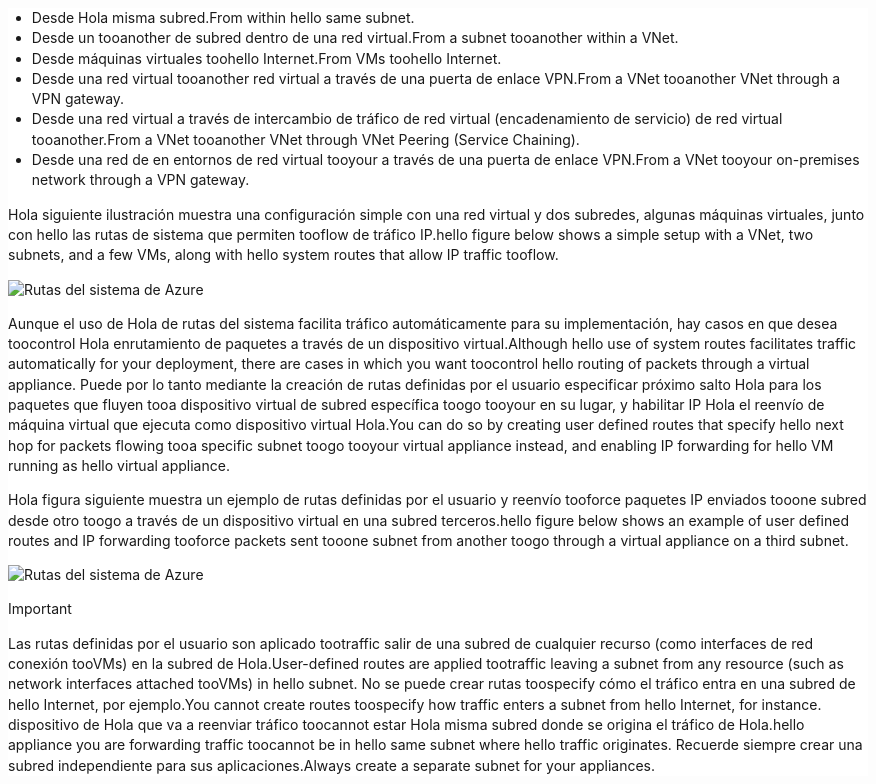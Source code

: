 * <span data-ttu-id="b4657-109">Desde Hola misma subred.</span><span class="sxs-lookup"><span data-stu-id="b4657-109">From within hello same subnet.</span></span>
* <span data-ttu-id="b4657-110">Desde un tooanother de subred dentro de una red virtual.</span><span class="sxs-lookup"><span data-stu-id="b4657-110">From a subnet tooanother within a VNet.</span></span>
* <span data-ttu-id="b4657-111">Desde máquinas virtuales toohello Internet.</span><span class="sxs-lookup"><span data-stu-id="b4657-111">From VMs toohello Internet.</span></span>
* <span data-ttu-id="b4657-112">Desde una red virtual tooanother red virtual a través de una puerta de enlace VPN.</span><span class="sxs-lookup"><span data-stu-id="b4657-112">From a VNet tooanother VNet through a VPN gateway.</span></span>
* <span data-ttu-id="b4657-113">Desde una red virtual a través de intercambio de tráfico de red virtual (encadenamiento de servicio) de red virtual tooanother.</span><span class="sxs-lookup"><span data-stu-id="b4657-113">From a VNet tooanother VNet through VNet Peering (Service Chaining).</span></span>
* <span data-ttu-id="b4657-114">Desde una red de en entornos de red virtual tooyour a través de una puerta de enlace VPN.</span><span class="sxs-lookup"><span data-stu-id="b4657-114">From a VNet tooyour on-premises network through a VPN gateway.</span></span>

<span data-ttu-id="b4657-115">Hola siguiente ilustración muestra una configuración simple con una red virtual y dos subredes, algunas máquinas virtuales, junto con hello las rutas de sistema que permiten tooflow de tráfico IP.</span><span class="sxs-lookup"><span data-stu-id="b4657-115">hello figure below shows a simple setup with a VNet, two subnets, and a few VMs, along with hello system routes that allow IP traffic tooflow.</span></span>

![Rutas del sistema de Azure](./media/virtual-networks-udr-overview/Figure1.png)

<span data-ttu-id="b4657-117">Aunque el uso de Hola de rutas del sistema facilita tráfico automáticamente para su implementación, hay casos en que desea toocontrol Hola enrutamiento de paquetes a través de un dispositivo virtual.</span><span class="sxs-lookup"><span data-stu-id="b4657-117">Although hello use of system routes facilitates traffic automatically for your deployment, there are cases in which you want toocontrol hello routing of packets through a virtual appliance.</span></span> <span data-ttu-id="b4657-118">Puede por lo tanto mediante la creación de rutas definidas por el usuario especificar próximo salto Hola para los paquetes que fluyen tooa dispositivo virtual de subred específica toogo tooyour en su lugar, y habilitar IP Hola el reenvío de máquina virtual que ejecuta como dispositivo virtual Hola.</span><span class="sxs-lookup"><span data-stu-id="b4657-118">You can do so by creating user defined routes that specify hello next hop for packets flowing tooa specific subnet toogo tooyour virtual appliance instead, and enabling IP forwarding for hello VM running as hello virtual appliance.</span></span>

<span data-ttu-id="b4657-119">Hola figura siguiente muestra un ejemplo de rutas definidas por el usuario y reenvío tooforce paquetes IP enviados tooone subred desde otro toogo a través de un dispositivo virtual en una subred terceros.</span><span class="sxs-lookup"><span data-stu-id="b4657-119">hello figure below shows an example of user defined routes and IP forwarding tooforce packets sent tooone subnet from another toogo through a virtual appliance on a third subnet.</span></span>

![Rutas del sistema de Azure](./media/virtual-networks-udr-overview/Figure2.png)

> [!IMPORTANT]
> <span data-ttu-id="b4657-121">Las rutas definidas por el usuario son aplicado tootraffic salir de una subred de cualquier recurso (como interfaces de red conexión tooVMs) en la subred de Hola.</span><span class="sxs-lookup"><span data-stu-id="b4657-121">User-defined routes are applied tootraffic leaving a subnet from any resource (such as network interfaces attached tooVMs) in hello subnet.</span></span> <span data-ttu-id="b4657-122">No se puede crear rutas toospecify cómo el tráfico entra en una subred de hello Internet, por ejemplo.</span><span class="sxs-lookup"><span data-stu-id="b4657-122">You cannot create routes toospecify how traffic enters a subnet from hello Internet, for instance.</span></span> <span data-ttu-id="b4657-123">dispositivo de Hola que va a reenviar tráfico toocannot estar Hola misma subred donde se origina el tráfico de Hola.</span><span class="sxs-lookup"><span data-stu-id="b4657-123">hello appliance you are forwarding traffic toocannot be in hello same subnet where hello traffic originates.</span></span> <span data-ttu-id="b4657-124">Recuerde siempre crear una subred independiente para sus aplicaciones.</span><span class="sxs-lookup"><span data-stu-id="b4657-124">Always create a separate subnet for your appliances.</span></span> 
> 
> 

